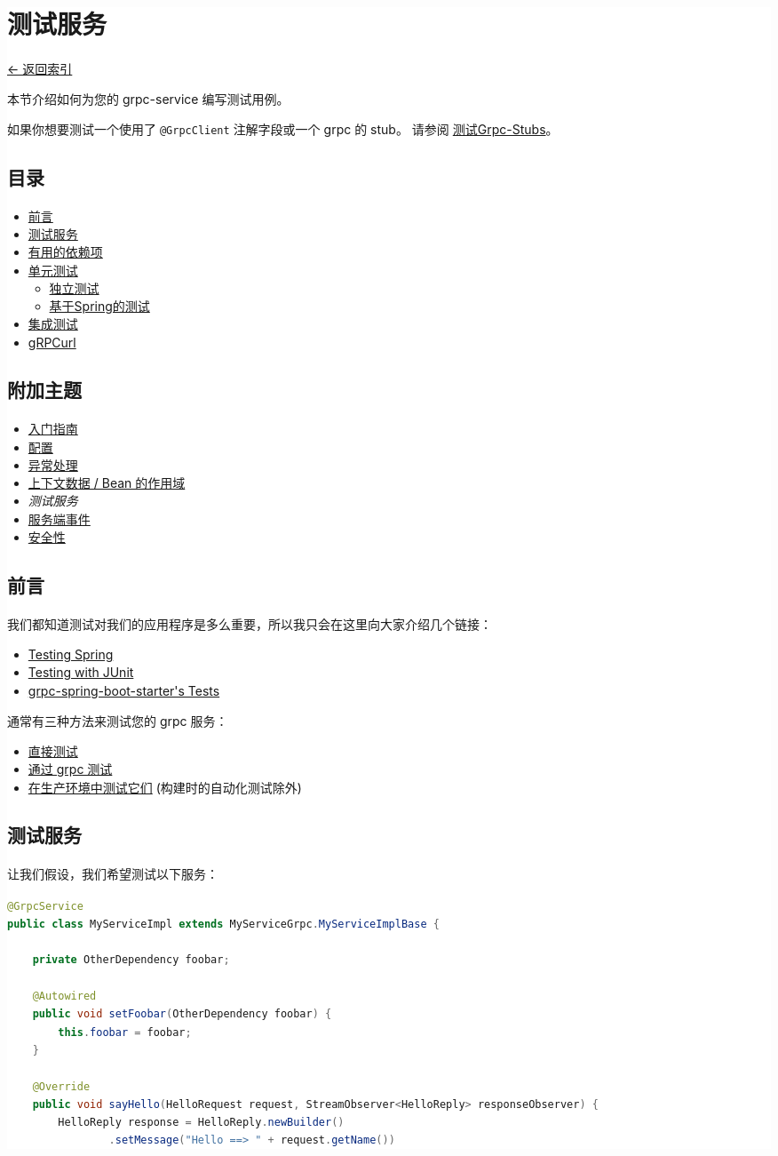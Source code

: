 # 测试服务

[<- 返回索引](../index.md)

本节介绍如何为您的 grpc-service 编写测试用例。

如果你想要测试一个使用了 `@GrpcClient` 注解字段或一个 grpc 的 stub。 请参阅 [测试Grpc-Stubs](../client/testing.md)。

## 目录 

- [前言](#前言)
- [测试服务](#测试服务)
- [有用的依赖项](#有用的依赖项)
- [单元测试](#单元测试)
  - [独立测试](#独立测试)
  - [基于Spring的测试](#基于Spring的测试)
- [集成测试](#集成测试)
- [gRPCurl](#grpcurl)

## 附加主题 

- [入门指南](getting-started.md)
- [配置](configuration.md)
- [异常处理](exception-handling.md)
- [上下文数据 / Bean 的作用域](contextual-data.md)
- *测试服务*
- [服务端事件](events.md)
- [安全性](security.md)

## 前言

我们都知道测试对我们的应用程序是多么重要，所以我只会在这里向大家介绍几个链接：

- [Testing Spring](https://docs.spring.io/spring/docs/current/spring-framework-reference/testing.html)
- [Testing with JUnit](https://junit.org/junit5/docs/current/user-guide/#writing-tests)
- [grpc-spring-boot-starter's Tests](https://github.com/yidongnan/grpc-spring-boot-starter/tree/master/tests/src/test/java/net/devh/boot/grpc/test)

通常有三种方法来测试您的 grpc 服务：

- [直接测试](#unit-tests)
- [通过 grpc 测试](#integration-tests)
- [在生产环境中测试它们](#grpcurl) (构建时的自动化测试除外)

## 测试服务

让我们假设，我们希望测试以下服务：

````java
@GrpcService
public class MyServiceImpl extends MyServiceGrpc.MyServiceImplBase {

    private OtherDependency foobar;

    @Autowired
    public void setFoobar(OtherDependency foobar) {
        this.foobar = foobar;
    }

    @Override
    public void sayHello(HelloRequest request, StreamObserver<HelloReply> responseObserver) {
        HelloReply response = HelloReply.newBuilder()
                .setMessage("Hello ==> " + request.getName())
````